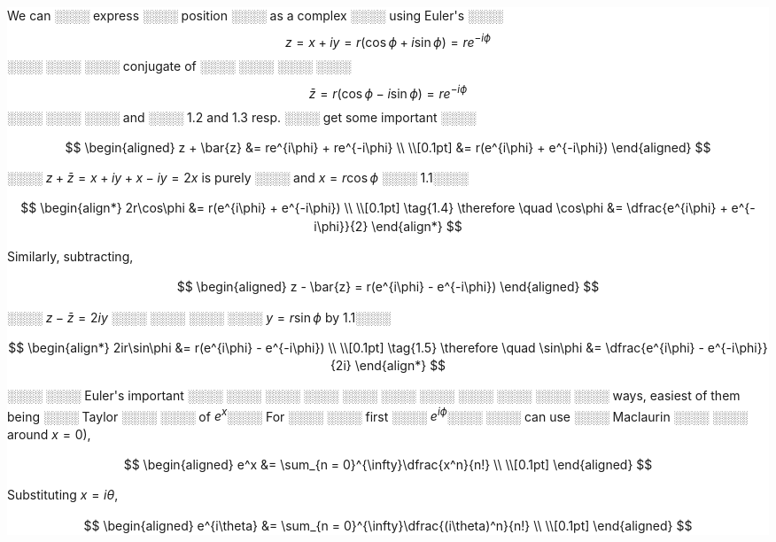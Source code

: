We can ░░░░ express ░░░░ position ░░░░ as a complex ░░░░ using Euler's ░░░░$$z = x + iy = r(\cos\phi + i\sin\phi) = re^{-i\phi} \tag{1.2}$$░░░░ ░░░░ ░░░░ conjugate of ░░░░ ░░░░ ░░░░ ░░░░$$\bar{z} = r(\cos\phi - i\sin\phi) = re^{-i\phi} \tag{1.3}$$░░░░ ░░░░ ░░░░ and ░░░░ $1.2$ and $1.3$ resp. ░░░░ get some important ░░░░

$$
\begin{aligned}
z + \bar{z} &= re^{i\phi} + re^{-i\phi} \\ \\[0.1pt]
&= r(e^{i\phi} + e^{-i\phi})
\end{aligned}
$$

░░░░ $z + \bar{z} = x + iy + x - iy = 2x$ is purely ░░░░ and $x = r\cos\phi$ ░░░░ $1.1$░░░░

$$
\begin{align*}
2r\cos\phi &= r(e^{i\phi} + e^{-i\phi}) \\ \\[0.1pt]
\tag{1.4} \therefore \quad \cos\phi &= \dfrac{e^{i\phi} + e^{-i\phi}}{2} 
\end{align*}
$$

Similarly, subtracting,

$$
\begin{aligned}
z - \bar{z} = r(e^{i\phi} - e^{-i\phi})
\end{aligned}
$$

░░░░ $z - \bar{z} = 2iy$ ░░░░ ░░░░ ░░░░ ░░░░ $y = r\sin\phi$ by $1.1$░░░░

$$
\begin{align*}
2ir\sin\phi &= r(e^{i\phi} - e^{-i\phi}) \\ \\[0.1pt]
\tag{1.5} \therefore \quad \sin\phi &= \dfrac{e^{i\phi} - e^{-i\phi}}{2i} 
\end{align*}
$$

░░░░ ░░░░ Euler's important ░░░░ ░░░░ ░░░░ ░░░░ ░░░░ ░░░░ ░░░░ ░░░░ ░░░░ ░░░░ ░░░░ ways, easiest of them being ░░░░ Taylor ░░░░ ░░░░ of $e^x$░░░░ For ░░░░ ░░░░ first ░░░░ $e^{i\phi}$░░░░ ░░░░ can use ░░░░ Maclaurin ░░░░ ░░░░ around $x = 0$),

$$
\begin{aligned}
e^x &= \sum_{n = 0}^{\infty}\dfrac{x^n}{n!} \\ \\[0.1pt] 
\end{aligned}
$$

Substituting $x = i\theta$,

$$
\begin{aligned}
	e^{i\theta} &= \sum_{n = 0}^{\infty}\dfrac{(i\theta)^n}{n!} \\ \\[0.1pt]
\end{aligned}
$$
